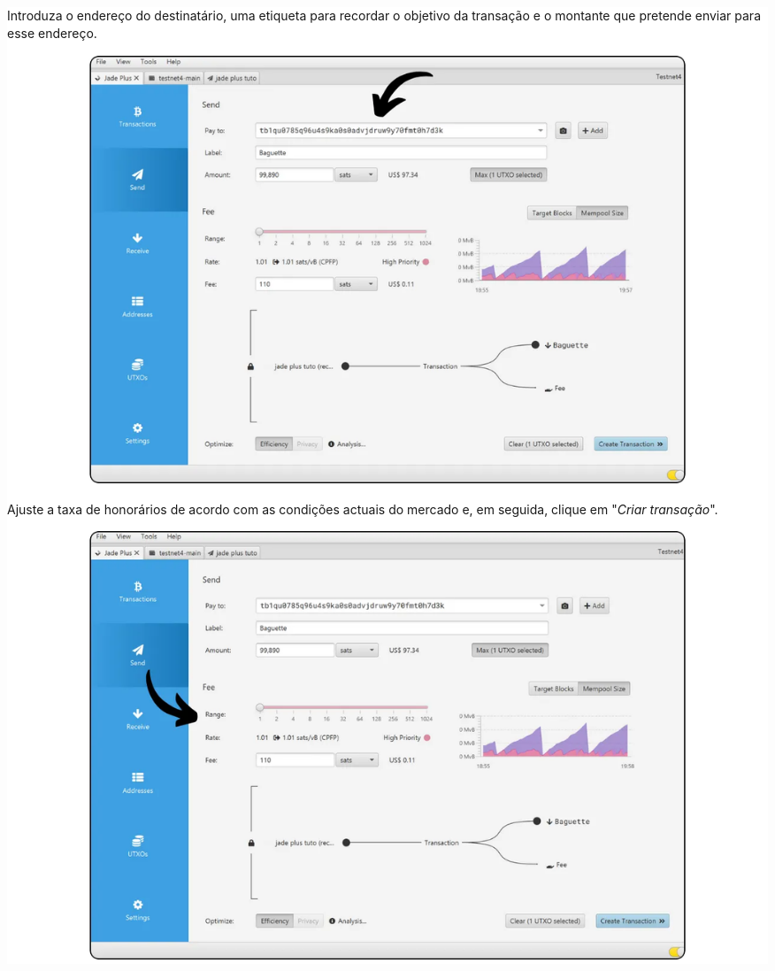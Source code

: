Introduza o endereço do destinatário, uma etiqueta para recordar o objetivo da transação e o montante que pretende enviar para esse endereço.

![Image](assets/fr/68.webp)

Ajuste a taxa de honorários de acordo com as condições actuais do mercado e, em seguida, clique em "*Criar transação*".

![Image](assets/fr/69.webp)
